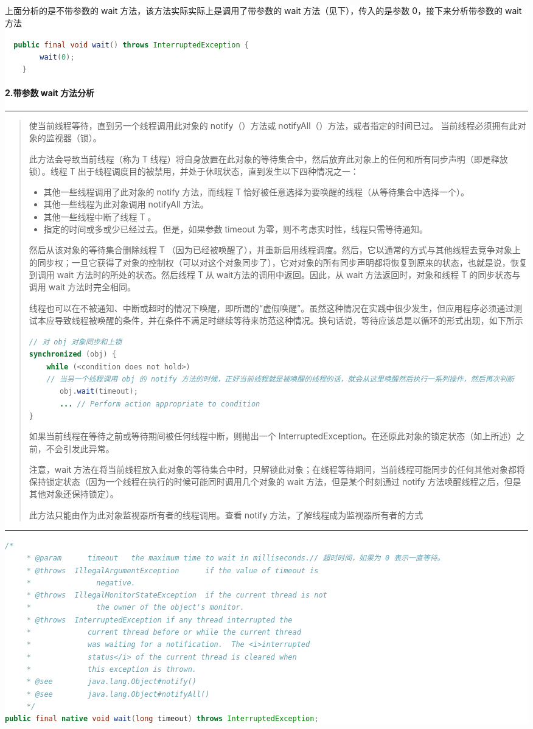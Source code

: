 上面分析的是不带参数的 wait 方法，该方法实际实际上是调用了带参数的 wait 方法（见下），传入的是参数 0，接下来分析带参数的 wait 方法

```java
  public final void wait() throws InterruptedException {
        wait(0);
    }
```

#### 2.带参数 wait 方法分析

-----

> 使当前线程等待，直到另一个线程调用此对象的 notify（）方法或 notifyAll（）方法，或者指定的时间已过。
> 当前线程必须拥有此对象的监视器（锁）。
>
> 此方法会导致当前线程（称为 T 线程）将自身放置在此对象的等待集合中，然后放弃此对象上的任何和所有同步声明（即是释放锁）。线程 T 出于线程调度目的被禁用，并处于休眠状态，直到发生以下四种情况之一：
>
> - 其他一些线程调用了此对象的 notify 方法，而线程 T 恰好被任意选择为要唤醒的线程（从等待集合中选择一个）。
> - 其他一些线程为此对象调用 notifyAll 方法。
> - 其他一些线程中断了线程 T 。
> - 指定的时间或多或少已经过去。但是，如果参数 timeout 为零，则不考虑实时性，线程只需等待通知。
>
> 然后从该对象的等待集合删除线程 T （因为已经被唤醒了），并重新启用线程调度。然后，它以通常的方式与其他线程去竞争对象上的同步权；一旦它获得了对象的控制权（可以对这个对象同步了），它对对象的所有同步声明都将恢复到原来的状态，也就是说，恢复到调用 wait 方法时的所处的状态。然后线程 T 从 wait方法的调用中返回。因此，从 wait 方法返回时，对象和线程 T 的同步状态与调用 wait 方法时完全相同。
>
> 线程也可以在不被通知、中断或超时的情况下唤醒，即所谓的“虚假唤醒”。虽然这种情况在实践中很少发生，但应用程序必须通过测试本应导致线程被唤醒的条件，并在条件不满足时继续等待来防范这种情况。换句话说，等待应该总是以循环的形式出现，如下所示
>
> ```java
> // 对 obj 对象同步和上锁
> synchronized (obj) {
>     while (<condition does not hold>)
>     // 当另一个线程调用 obj 的 notify 方法的时候，正好当前线程就是被唤醒的线程的话，就会从这里唤醒然后执行一系列操作，然后再次判断
>        obj.wait(timeout);
>        ... // Perform action appropriate to condition
> }
> ```
>
> 如果当前线程在等待之前或等待期间被任何线程中断，则抛出一个 InterruptedException。在还原此对象的锁定状态（如上所述）之前，不会引发此异常。
>
> 注意，wait 方法在将当前线程放入此对象的等待集合中时，只解锁此对象；在线程等待期间，当前线程可能同步的任何其他对象都将保持锁定状态（因为一个线程在执行的时候可能同时调用几个对象的 wait 方法，但是某个时刻通过 notify 方法唤醒线程之后，但是其他对象还保持锁定）。
>
> 此方法只能由作为此对象监视器所有者的线程调用。查看 notify 方法，了解线程成为监视器所有者的方式

----

```java
/*
     * @param      timeout   the maximum time to wait in milliseconds.// 超时时间，如果为 0 表示一直等待。
     * @throws  IllegalArgumentException      if the value of timeout is
     *               negative.
     * @throws  IllegalMonitorStateException  if the current thread is not
     *               the owner of the object's monitor.
     * @throws  InterruptedException if any thread interrupted the
     *             current thread before or while the current thread
     *             was waiting for a notification.  The <i>interrupted
     *             status</i> of the current thread is cleared when
     *             this exception is thrown.
     * @see        java.lang.Object#notify()
     * @see        java.lang.Object#notifyAll()
     */
public final native void wait(long timeout) throws InterruptedException;
```
